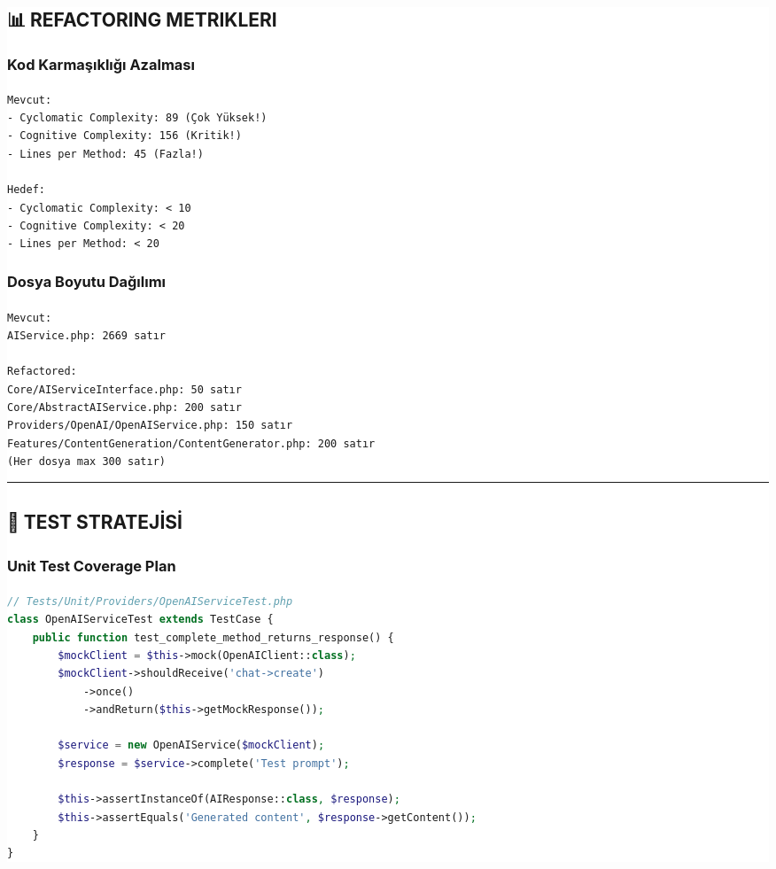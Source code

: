
## 📊 REFACTORING METRIKLERI

### Kod Karmaşıklığı Azalması
```
Mevcut:
- Cyclomatic Complexity: 89 (Çok Yüksek!)
- Cognitive Complexity: 156 (Kritik!)
- Lines per Method: 45 (Fazla!)

Hedef:
- Cyclomatic Complexity: < 10
- Cognitive Complexity: < 20
- Lines per Method: < 20
```

### Dosya Boyutu Dağılımı
```
Mevcut:
AIService.php: 2669 satır

Refactored:
Core/AIServiceInterface.php: 50 satır
Core/AbstractAIService.php: 200 satır
Providers/OpenAI/OpenAIService.php: 150 satır
Features/ContentGeneration/ContentGenerator.php: 200 satır
(Her dosya max 300 satır)
```

---

## 🧪 TEST STRATEJİSİ

### Unit Test Coverage Plan
```php
// Tests/Unit/Providers/OpenAIServiceTest.php
class OpenAIServiceTest extends TestCase {
    public function test_complete_method_returns_response() {
        $mockClient = $this->mock(OpenAIClient::class);
        $mockClient->shouldReceive('chat->create')
            ->once()
            ->andReturn($this->getMockResponse());

        $service = new OpenAIService($mockClient);
        $response = $service->complete('Test prompt');

        $this->assertInstanceOf(AIResponse::class, $response);
        $this->assertEquals('Generated content', $response->getContent());
    }
}
```
